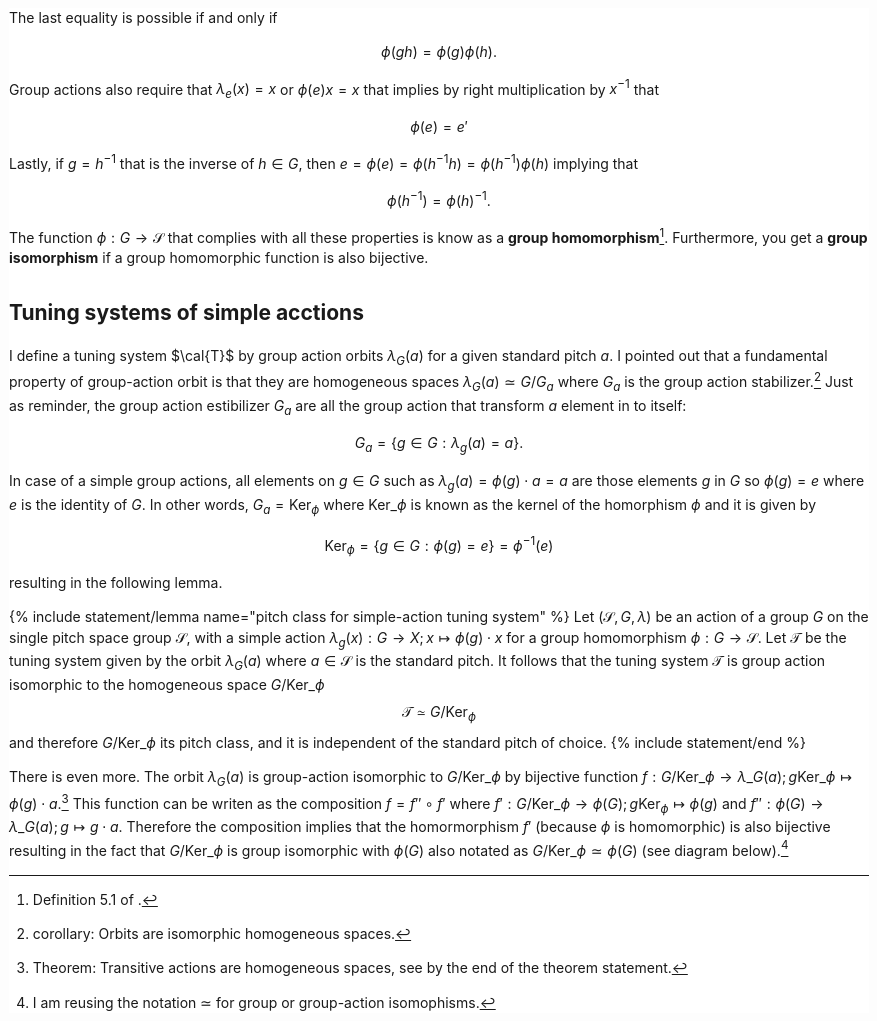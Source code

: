 The last equality is possible if and only if 

$$\phi(gh) = \phi(g)\phi(h).$$

Group actions also require that $\lambda_e(x) = x$ or $\phi(e)x = x$ that implies by right multiplication by $x^{-1}$ that

$$\phi(e) = e'$$

Lastly, if $g = h^{-1}$ that is the inverse of $h \in G$, then $e = \phi(e) = \phi(h^{-1}h) = \phi(h^{-1}) \phi(h)$ implying that 

$$\phi(h^{-1}) = \phi(h)^{-1}.$$

The function $\phi: G \rightarrow \mathcal{S}$ that complies with all these properties is know as a **group homomorphism**[^4]. Furthermore, you get a **group isomorphism** if a group homomorphic function is also bijective.

## Tuning systems of simple acctions

I define a tuning system $\cal{T}$ by group action orbits $\lambda_G(a)$ for a given standard pitch $a$. I pointed out that a fundamental property of group-action orbit is that they are homogeneous spaces $\lambda_G(a) \simeq G/G_a$ where $G_a$ is the group action stabilizer.[^5] Just as reminder, the group action estibilizer $G_a$ are all the group action that transform $a$ element in to itself:

$$G_a = \lbrace g \in G: \lambda_g(a) = a\rbrace.$$

In case of a simple group actions, all elements on $g \in G$ such as $\lambda_g(a) = \phi(g) \cdot a = a$ are those elements $g$ in $G$ so $\phi(g) = e$ where $e$ is the identity of $G$. In other words, $G_a = \text{Ker}_{\phi}$ where $\text{Ker}\_{\phi}$ is known as the kernel of the homorphism $\phi$ and it is given by

$$\text{Ker}_{\phi} = \lbrace g \in G: \phi(g) = e\rbrace = \phi^{-1}(e)$$

resulting in the following lemma.

{% include statement/lemma name="pitch class for simple-action tuning system" %}
Let $(\mathcal{S}, G, \lambda)$ be an action of a group $G$ on the single pitch space group $\mathcal{S}$, with a simple action $\lambda_g(x): G \rightarrow X; x \mapsto \phi(g) \cdot x$ for a group homomorphism $\phi: G \rightarrow \mathcal{S}$. Let $\mathcal{T}$ be the tuning system given by the orbit $\lambda_G(a)$ where $a \in \mathcal{S}$ is the standard pitch. It follows that the tuning system $\mathcal{T}$ is group action isomorphic to the homogeneous space $G/\text{Ker}\_{\phi}$
$$
\mathcal{T} \simeq G/\text{Ker}_{\phi}
$$
and therefore $G/\text{Ker}\_{\phi}$ its pitch class, and it is independent of the standard pitch of choice.
{% include statement/end %}

There is even more. The orbit $\lambda_G(a)$ is group-action isomorphic to $G/\text{Ker}\_{\phi}$ by bijective function $f:G/\text{Ker}\_{\phi} \rightarrow \lambda\_G(a); g\text{Ker}\_{\phi} \mapsto \phi(g) \cdot a$.[^6] This function can be writen as the composition $f = f'' \circ f'$ where $f': G/\text{Ker}\_{\phi} \rightarrow \phi(G); g\text{Ker}_{\phi} \mapsto \phi(g)$ and $f'': \phi(G) \rightarrow \lambda\_G(a); g \mapsto g \cdot a$. Therefore the composition implies that the homormorphism $f'$ (because $\phi$ is homomorphic) is also bijective resulting in the fact that $G/\text{Ker}\_{\phi}$ is group isomorphic with $\phi(G)$ also notated as $G/\text{Ker}\_{\phi} \simeq \phi(G)$ (see diagram below).[^7]


[^1]: [Blog about tuning systems]({% post_url 2022-04-04-tuning-systems %})
[^2]: [Simple pitch space]({% post_url 2022-02-21-single-pitch-space %})
[^3]: Definition 4.14 of [^100]. I also discuss the concept in the blog [Group actions and tuning systems]({% post_url 2022-04-04-tuning-systems %}#groups)
[^4]: Definition 5.1 of [^100].
[^5]: corollary: Orbits are isomorphic homogeneous spaces.[^101]
[^6]: Theorem: Transitive actions are homogeneous spaces, see by the end of the theorem statement.
[^7]: I am reusing the notation $\simeq$ for group or group-action isomophisms.
[^8]: This is based the Theorem 5.21 of [^100]. Be aware that I took some *artistic lisences* relative to the full version in the book. Alternative references about the theorem are the [WolframMathWorld entry](https://mathworld.wolfram.com/FirstGroupIsomorphismTheorem.html) or [Wiki entry](https://en.wikipedia.org/wiki/Fundamental_theorem_on_homomorphisms).
[^9]: [The First Isomorphism Theorem, Intuitively](https://www.math3ma.com/blog/the-first-isomorphism-theorem-intuitively)
[^10]: Example section.[^101] All these tuning system are introduced in [Simple runing systems]({% post_url 2022-05-16-simple-tuning-systems %})
[^100]: Smith, Jonathan DH. Introduction to abstract algebra. Vol. 31. CRC Press, 2015.
[^101]: [Tuning systems are homogeneous spaces]({% post_url 2022-07-25-tuning-systems-are-homogeneous-spaces %})